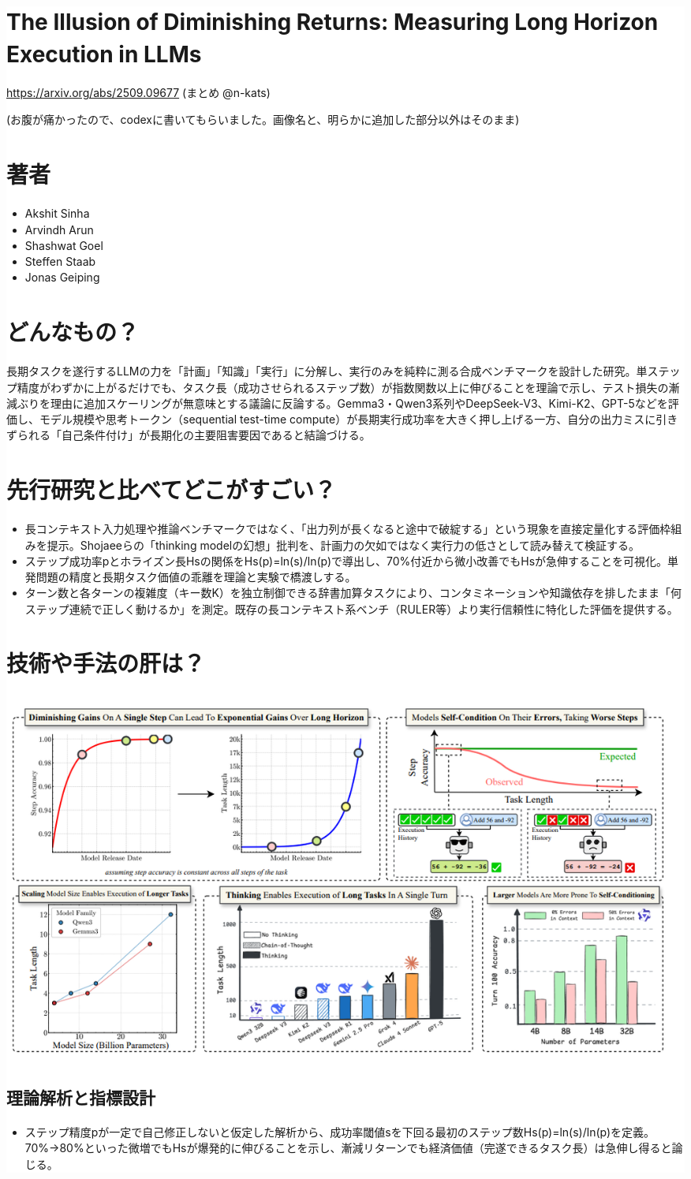 # The Illusion of Diminishing Returns: Measuring Long Horizon Execution in LLMs
https://arxiv.org/abs/2509.09677
(まとめ @n-kats)

(お腹が痛かったので、codexに書いてもらいました。画像名と、明らかに追加した部分以外はそのまま)

# 著者
- Akshit Sinha
- Arvindh Arun
- Shashwat Goel
- Steffen Staab
- Jonas Geiping

# どんなもの？
長期タスクを遂行するLLMの力を「計画」「知識」「実行」に分解し、実行のみを純粋に測る合成ベンチマークを設計した研究。単ステップ精度がわずかに上がるだけでも、タスク長（成功させられるステップ数）が指数関数以上に伸びることを理論で示し、テスト損失の漸減ぶりを理由に追加スケーリングが無意味とする議論に反論する。Gemma3・Qwen3系列やDeepSeek-V3、Kimi-K2、GPT-5などを評価し、モデル規模や思考トークン（sequential test-time compute）が長期実行成功率を大きく押し上げる一方、自分の出力ミスに引きずられる「自己条件付け」が長期化の主要阻害要因であると結論づける。

# 先行研究と比べてどこがすごい？
- 長コンテキスト入力処理や推論ベンチマークではなく、「出力列が長くなると途中で破綻する」という現象を直接定量化する評価枠組みを提示。Shojaeeらの「thinking modelの幻想」批判を、計画力の欠如ではなく実行力の低さとして読み替えて検証する。
- ステップ成功率pとホライズン長Hsの関係をHs(p)=ln(s)/ln(p)で導出し、70%付近から微小改善でもHsが急伸することを可視化。単発問題の精度と長期タスク価値の乖離を理論と実験で橋渡しする。
- ターン数と各ターンの複雑度（キー数K）を独立制御できる辞書加算タスクにより、コンタミネーションや知識依存を排したまま「何ステップ連続で正しく動けるか」を測定。既存の長コンテキスト系ベンチ（RULER等）より実行信頼性に特化した評価を提供する。

# 技術や手法の肝は？
![図1 想定: 長期実行タスク抽象化](./long_horizon_execution_2509.09677/summary.png)
## 理論解析と指標設計
- ステップ精度pが一定で自己修正しないと仮定した解析から、成功率閾値sを下回る最初のステップ数Hs(p)=ln(s)/ln(p)を定義。70%→80%といった微増でもHsが爆発的に伸びることを示し、漸減リターンでも経済価値（完遂できるタスク長）は急伸し得ると論じる。